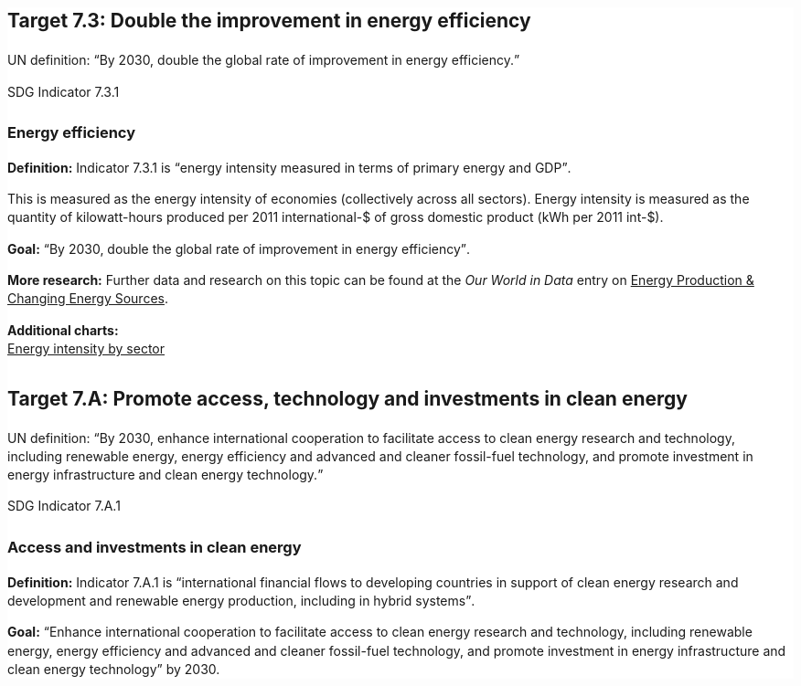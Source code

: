 </div>

<div class="target">
<h2>Target 7.3: Double the improvement in energy efficiency</h2>
<p>UN definition: <q>By 2030, double the global rate of improvement in energy efficiency.</q></p>

</div>

<div class="indicator">
    <div class="row">
        <div class="col-md">
            <span>SDG Indicator 7.3.1</span>
            <h3>Energy efficiency</h3>
            <p><strong>Definition:</strong> Indicator 7.3.1 is <q>energy intensity measured in terms of primary energy and GDP</q>.<p>This is measured as the energy intensity of economies (collectively across all sectors). Energy intensity is measured as the quantity of kilowatt-hours produced per 2011 international-$ of gross domestic product (kWh per 2011 int-$).</p>
            <p><strong>Goal:</strong> <q>By 2030, double the global rate of improvement in energy efficiency</q>.</p>
            <p><strong>More research:</strong> Further data and research on this topic can be found at the <i>Our World in Data</i> entry on <a href="https://ourworldindata.org/energy-production-and-changing-energy-sources">Energy Production & Changing Energy Sources</a>.</p>
            <p><strong>Additional charts:</strong> <br><a href="https://ourworldindata.org/grapher/energy-intensity-by-sector">Energy intensity by sector</a> 
        </div>
        <div class="col-md">
            <iframe src="https://ourworldindata.org/grapher/energy-intensity-of-economies" style="width: 100%; height: 600px; border: 0px none;"></iframe>
        </div>
    </div>
</div>

<div class="target">
    <h2>Target 7.A: Promote access, technology and investments in clean energy</h2>
    <p>UN definition: <q>By 2030, enhance international cooperation to facilitate access to clean energy research and technology, including renewable energy, energy efficiency and advanced and cleaner fossil-fuel technology, and promote investment in energy infrastructure and clean energy technology.</q></p>
</div>

<div class="indicator" id="7.A.1">
    <div class="row">
        <div class="col-md">
            <span>SDG Indicator 7.A.1</span>
            <h3>Access and investments in clean energy</h3>
            <p><strong>Definition:</strong> Indicator 7.A.1 is <q>international financial flows to developing countries in support of clean energy research and development and renewable energy production, including in hybrid systems</q>.</p>
            <p><strong>Goal:</strong> <q>Enhance international cooperation to facilitate access to clean energy research and technology, including renewable energy, energy efficiency and advanced and cleaner fossil-fuel technology, and promote investment in energy infrastructure and clean energy technology</q> by 2030.</p>
        </div>
